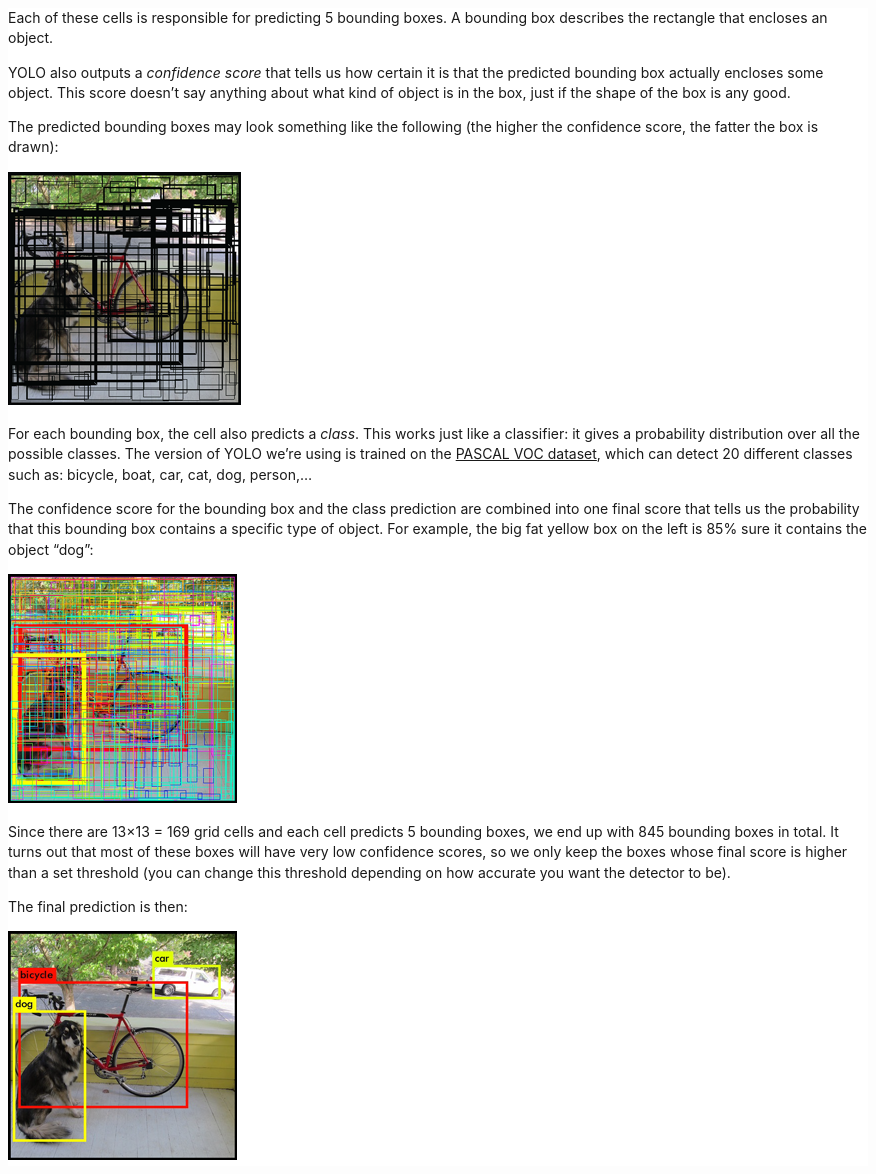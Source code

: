 Each of these cells is responsible for predicting 5 bounding boxes. A bounding box describes the rectangle that encloses an object.

YOLO also outputs a *confidence score* that tells us how certain it is that the predicted bounding box actually encloses some object. This score doesn’t say anything about what kind of object is in the box, just if the shape of the box is any good.

The predicted bounding boxes may look something like the following (the higher the confidence score, the fatter the box is drawn):

![The bounding boxes predicted by the grid cells](report_images/Boxes.png)

For each bounding box, the cell also predicts a *class*. This works just like a classifier: it gives a probability distribution over all the possible classes. The version of YOLO we’re using is trained on the [PASCAL VOC dataset](http://host.robots.ox.ac.uk/pascal/VOC/), which can detect 20 different classes such as: bicycle, boat, car, cat, dog, person,…

The confidence score for the bounding box and the class prediction are combined into one final score that tells us the probability that this bounding box contains a specific type of object. For example, the big fat yellow box on the left is 85% sure it contains the object “dog”:

![The bounding boxes with their class scores](report_images/Scores.png)

Since there are 13×13 = 169 grid cells and each cell predicts 5 bounding boxes, we end up with 845 bounding boxes in total. It turns out that most of these boxes will have very low confidence scores, so we only keep the boxes whose final score is higher than a set threshold (you can change this threshold depending on how accurate you want the detector to be).

The final prediction is then:

![The final prediction](report_images/Prediction.png)